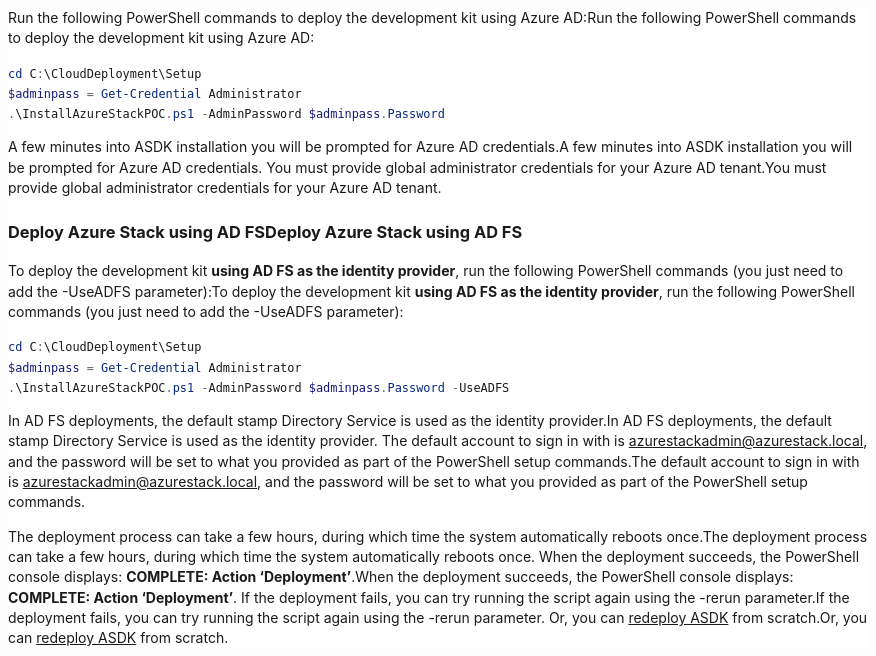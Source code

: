 <span data-ttu-id="2466b-154">Run the following PowerShell commands to deploy the development kit using Azure AD:</span><span class="sxs-lookup"><span data-stu-id="2466b-154">Run the following PowerShell commands to deploy the development kit using Azure AD:</span></span>

  ```powershell
  cd C:\CloudDeployment\Setup     
  $adminpass = Get-Credential Administrator     
  .\InstallAzureStackPOC.ps1 -AdminPassword $adminpass.Password
  ```

<span data-ttu-id="2466b-155">A few minutes into ASDK installation you will be prompted for Azure AD credentials.</span><span class="sxs-lookup"><span data-stu-id="2466b-155">A few minutes into ASDK installation you will be prompted for Azure AD credentials.</span></span> <span data-ttu-id="2466b-156">You must provide global administrator credentials for your Azure AD tenant.</span><span class="sxs-lookup"><span data-stu-id="2466b-156">You must provide global administrator credentials for your Azure AD tenant.</span></span> 

### <a name="deploy-azure-stack-using-ad-fs"></a><span data-ttu-id="2466b-157">Deploy Azure Stack using AD FS</span><span class="sxs-lookup"><span data-stu-id="2466b-157">Deploy Azure Stack using AD FS</span></span> 
<span data-ttu-id="2466b-158">To deploy the development kit **using AD FS as the identity provider**, run the following PowerShell commands (you just need to add the -UseADFS parameter):</span><span class="sxs-lookup"><span data-stu-id="2466b-158">To deploy the development kit **using AD FS as the identity provider**, run the following PowerShell commands (you just need to add the -UseADFS parameter):</span></span> 

  ```powershell
  cd C:\CloudDeployment\Setup     
  $adminpass = Get-Credential Administrator 
  .\InstallAzureStackPOC.ps1 -AdminPassword $adminpass.Password -UseADFS
  ```

<span data-ttu-id="2466b-159">In AD FS deployments, the default stamp Directory Service is used as the identity provider.</span><span class="sxs-lookup"><span data-stu-id="2466b-159">In AD FS deployments, the default stamp Directory Service is used as the identity provider.</span></span> <span data-ttu-id="2466b-160">The default account to sign in with is azurestackadmin@azurestack.local, and the password will be set to what you provided as part of the PowerShell setup commands.</span><span class="sxs-lookup"><span data-stu-id="2466b-160">The default account to sign in with is azurestackadmin@azurestack.local, and the password will be set to what you provided as part of the PowerShell setup commands.</span></span>

<span data-ttu-id="2466b-161">The deployment process can take a few hours, during which time the system automatically reboots once.</span><span class="sxs-lookup"><span data-stu-id="2466b-161">The deployment process can take a few hours, during which time the system automatically reboots once.</span></span> <span data-ttu-id="2466b-162">When the deployment succeeds, the PowerShell console displays: **COMPLETE: Action ‘Deployment’**.</span><span class="sxs-lookup"><span data-stu-id="2466b-162">When the deployment succeeds, the PowerShell console displays: **COMPLETE: Action ‘Deployment’**.</span></span> <span data-ttu-id="2466b-163">If the deployment fails, you can try running the script again using the -rerun parameter.</span><span class="sxs-lookup"><span data-stu-id="2466b-163">If the deployment fails, you can try running the script again using the -rerun parameter.</span></span> <span data-ttu-id="2466b-164">Or, you can [redeploy ASDK](asdk-redeploy.md) from scratch.</span><span class="sxs-lookup"><span data-stu-id="2466b-164">Or, you can [redeploy ASDK](asdk-redeploy.md) from scratch.</span></span>

